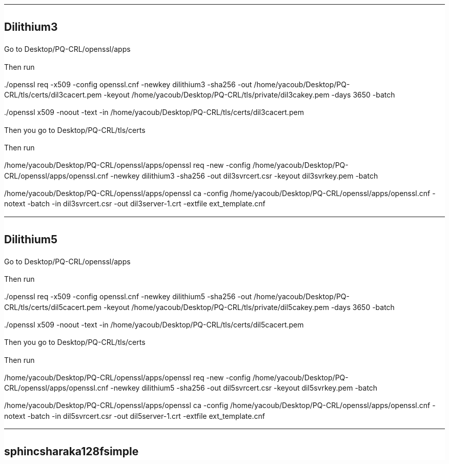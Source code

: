 


---------
Dilithium3 
---------

Go to Desktop/PQ-CRL/openssl/apps

Then run 

./openssl req -x509 -config openssl.cnf -newkey dilithium3 -sha256 -out /home/yacoub/Desktop/PQ-CRL/tls/certs/dil3cacert.pem  -keyout /home/yacoub/Desktop/PQ-CRL/tls/private/dil3cakey.pem  -days 3650 -batch

./openssl x509 -noout -text -in /home/yacoub/Desktop/PQ-CRL/tls/certs/dil3cacert.pem


Then you go to Desktop/PQ-CRL/tls/certs

Then run 


/home/yacoub/Desktop/PQ-CRL/openssl/apps/openssl req -new -config /home/yacoub/Desktop/PQ-CRL/openssl/apps/openssl.cnf -newkey dilithium3 -sha256  -out dil3svrcert.csr  -keyout dil3svrkey.pem -batch

/home/yacoub/Desktop/PQ-CRL/openssl/apps/openssl ca -config /home/yacoub/Desktop/PQ-CRL/openssl/apps/openssl.cnf -notext -batch -in dil3svrcert.csr -out dil3server-1.crt -extfile ext_template.cnf




---------
Dilithium5 
---------

Go to Desktop/PQ-CRL/openssl/apps

Then run 

./openssl req -x509 -config openssl.cnf -newkey dilithium5 -sha256 -out /home/yacoub/Desktop/PQ-CRL/tls/certs/dil5cacert.pem  -keyout /home/yacoub/Desktop/PQ-CRL/tls/private/dil5cakey.pem  -days 3650 -batch

./openssl x509 -noout -text -in /home/yacoub/Desktop/PQ-CRL/tls/certs/dil5cacert.pem


Then you go to Desktop/PQ-CRL/tls/certs

Then run 


/home/yacoub/Desktop/PQ-CRL/openssl/apps/openssl req -new -config /home/yacoub/Desktop/PQ-CRL/openssl/apps/openssl.cnf -newkey dilithium5 -sha256  -out dil5svrcert.csr  -keyout dil5svrkey.pem -batch

/home/yacoub/Desktop/PQ-CRL/openssl/apps/openssl ca -config /home/yacoub/Desktop/PQ-CRL/openssl/apps/openssl.cnf -notext -batch -in dil5svrcert.csr -out dil5server-1.crt -extfile ext_template.cnf




-----------------------
sphincsharaka128fsimple
-----------------------
